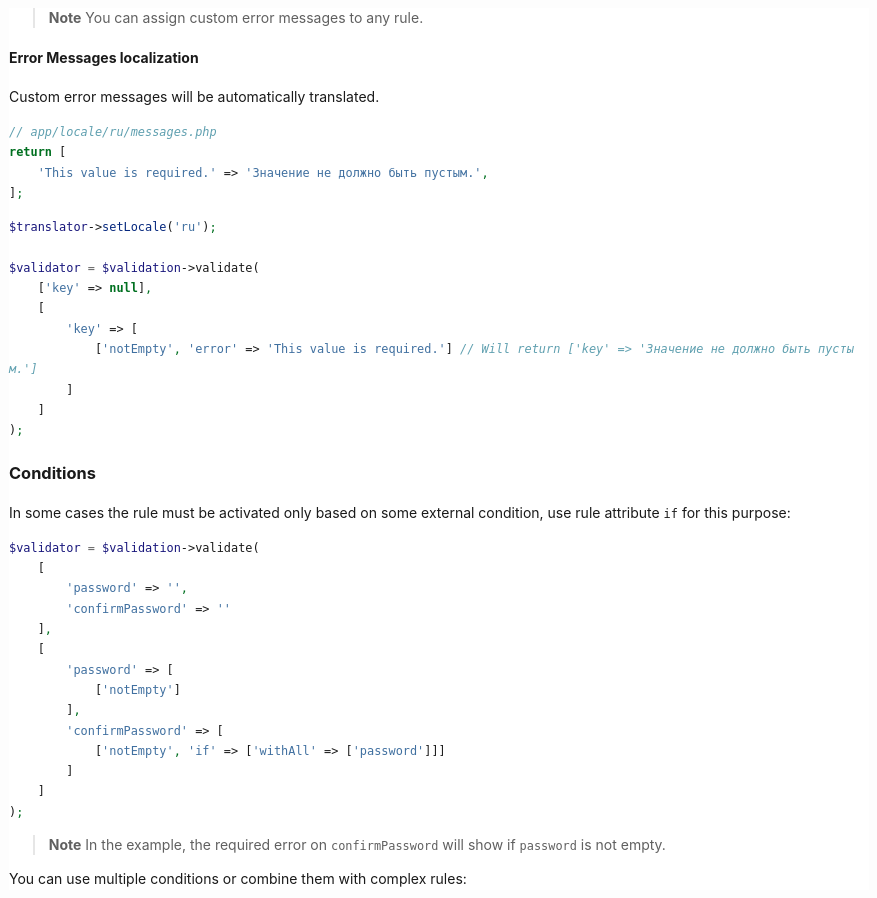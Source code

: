 > **Note**
> You can assign custom error messages to any rule.

#### Error Messages localization

Custom error messages will be automatically translated.

```php
// app/locale/ru/messages.php
return [
    'This value is required.' => 'Значение не должно быть пустым.',
];
```

```php
$translator->setLocale('ru');

$validator = $validation->validate(
    ['key' => null],
    [
        'key' => [
            ['notEmpty', 'error' => 'This value is required.'] // Will return ['key' => 'Значение не должно быть пустым.']
        ]
    ]
);
```

### Conditions

In some cases the rule must be activated only based on some external condition, use rule attribute `if` for this
purpose:

```php
$validator = $validation->validate(
    [
        'password' => '',
        'confirmPassword' => ''
    ],
    [
        'password' => [
            ['notEmpty']
        ],
        'confirmPassword' => [
            ['notEmpty', 'if' => ['withAll' => ['password']]]
        ]
    ]
);
```

> **Note**
> In the example, the required error on `confirmPassword` will show if `password` is not empty.

You can use multiple conditions or combine them with complex rules:
